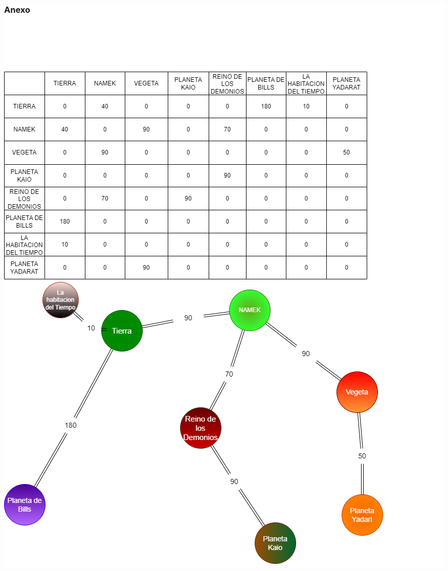 
### Anexo


![Matriz de adyacencia](./matriz%20de%20adyacencia%20del%20grafo.png)
![Grafo](./grafo.png)
